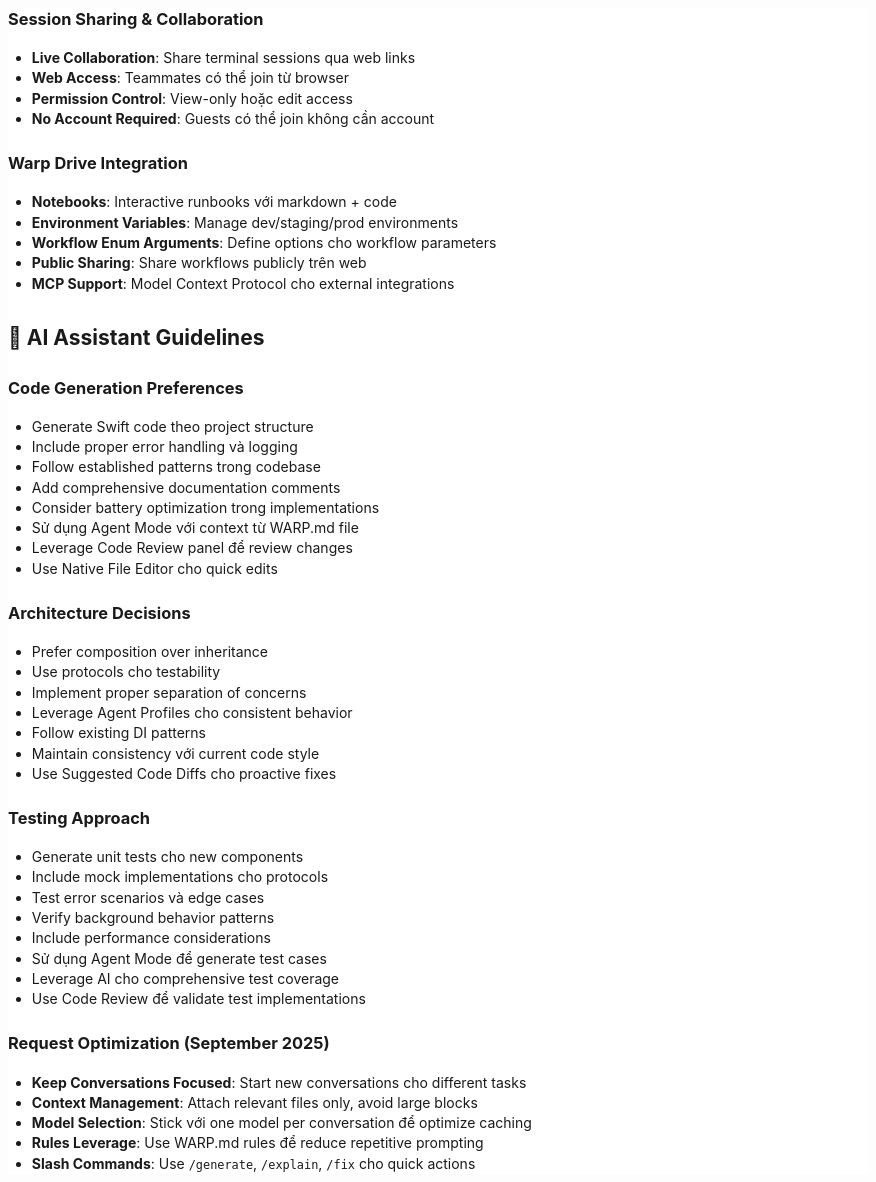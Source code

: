 ### Session Sharing & Collaboration
- **Live Collaboration**: Share terminal sessions qua web links
- **Web Access**: Teammates có thể join từ browser
- **Permission Control**: View-only hoặc edit access
- **No Account Required**: Guests có thể join không cần account

### Warp Drive Integration
- **Notebooks**: Interactive runbooks với markdown + code
- **Environment Variables**: Manage dev/staging/prod environments
- **Workflow Enum Arguments**: Define options cho workflow parameters
- **Public Sharing**: Share workflows publicly trên web
- **MCP Support**: Model Context Protocol cho external integrations

## 🎯 AI Assistant Guidelines

### Code Generation Preferences
- Generate Swift code theo project structure
- Include proper error handling và logging
- Follow established patterns trong codebase
- Add comprehensive documentation comments
- Consider battery optimization trong implementations
- Sử dụng Agent Mode với context từ WARP.md file
- Leverage Code Review panel để review changes
- Use Native File Editor cho quick edits

### Architecture Decisions
- Prefer composition over inheritance
- Use protocols cho testability
- Implement proper separation of concerns
- Leverage Agent Profiles cho consistent behavior
- Follow existing DI patterns
- Maintain consistency với current code style
- Use Suggested Code Diffs cho proactive fixes

### Testing Approach
- Generate unit tests cho new components
- Include mock implementations cho protocols
- Test error scenarios và edge cases
- Verify background behavior patterns
- Include performance considerations
- Sử dụng Agent Mode để generate test cases
- Leverage AI cho comprehensive test coverage
- Use Code Review để validate test implementations

### Request Optimization (September 2025)
- **Keep Conversations Focused**: Start new conversations cho different tasks
- **Context Management**: Attach relevant files only, avoid large blocks
- **Model Selection**: Stick với one model per conversation để optimize caching
- **Rules Leverage**: Use WARP.md rules để reduce repetitive prompting
- **Slash Commands**: Use `/generate`, `/explain`, `/fix` cho quick actions
